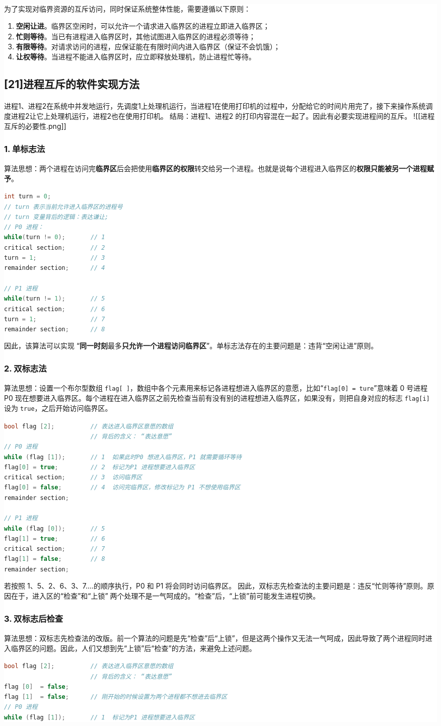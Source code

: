 为了实现对临界资源的互斥访问，同时保证系统整体性能，需要遵循以下原则：
1. **空闲让进**。临界区空闲时，可以允许一个请求进入临界区的进程立即进入临界区；
2. **忙则等待**。当已有进程进入临界区时，其他试图进入临界区的进程必须等待；
3. **有限等待**。对请求访问的进程，应保证能在有限时间内进入临界区（保证不会饥饿）；
4. **让权等待**。当进程不能进入临界区时，应立即释放处理机，防止进程忙等待。

## [21]进程互斥的软件实现方法
进程1、进程2在系统中并发地运行，先调度1上处理机运行，当进程1在使用打印机的过程中，分配给它的时间片用完了，接下来操作系统调度进程2让它上处理机运行，进程2也在使用打印机。
结局：进程1、进程2 的打印内容混在一起了。因此有必要实现进程间的互斥。
![[进程互斥的必要性.png]]
### 1. 单标志法
算法思想：两个进程在访问完**临界区**后会把使用**临界区的权限**转交给另一个进程。也就是说每个进程进入临界区的**权限只能被另一个进程赋予**。
```c
int turn = 0;			
// turn 表示当前允许进入临界区的进程号
// turn 变量背后的逻辑：表达谦让;
// P0 进程：
while(turn != 0);		// 1
critical section;		// 2
turn = 1;				// 3
remainder section;		// 4

// P1 进程				
while(turn != 1);		// 5
critical section;		// 6
turn = 1;				// 7
remainder section;		// 8
```
因此，该算法可以实现 “**同一时刻**最多**只允许一个进程访问临界区**”。单标志法存在的主要问题是：违背“空闲让进”原则。
### 2. 双标志法
算法思想：设置一个布尔型数组 `flag[ ]`，数组中各个元素用来标记各进程想进入临界区的意愿，比如“`flag[0] = ture`”意味着 0 号进程 P0 现在想要进入临界区。每个进程在进入临界区之前先检查当前有没有别的进程想进入临界区，如果没有，则把自身对应的标志 `flag[i]` 设为 `true`，之后开始访问临界区。
```c
bool flag [2];			// 表达进入临界区意愿的数组
						// 背后的含义： “表达意愿”
// P0 进程
while (flag [1]);		// 1  如果此时P0 想进入临界区，P1 就需要循环等待
flag[0] = true;			// 2  标记为P1 进程想要进入临界区
critical section;		// 3  访问临界区
flag[0] = false;		// 4  访问完临界区，修改标记为 P1 不想使用临界区
remainder section;

// P1 进程
while (flag [0]);		// 5
flag[1] = true;			// 6
critical section;		// 7
flag[1] = false;		// 8
remainder section;
```
若按照 1、5、2、6、3、7….的顺序执行，P0 和 P1 将会同时访问临界区。
因此，双标志先检查法的主要问题是：违反“忙则等待”原则。原因在于，进入区的“检查”和“上锁” 两个处理不是一气呵成的。“检查”后，“上锁”前可能发生进程切换。
### 3. 双标志后检查
算法思想：双标志先检查法的改版。前一个算法的问题是先“检查”后“上锁”，但是这两个操作又无法一气呵成，因此导致了两个进程同时进入临界区的问题。因此，人们又想到先“上锁”后“检查”的方法，来避免上述问题。
```c
bool flag [2];			// 表达进入临界区意愿的数组
						// 背后的含义： “表达意愿”
flag [0]  = false;
flag [1]  = false;		// 刚开始的时候设置为两个进程都不想进去临界区
// P0 进程
while (flag [1]);		// 1  标记为P1 进程想要进入临界区
```